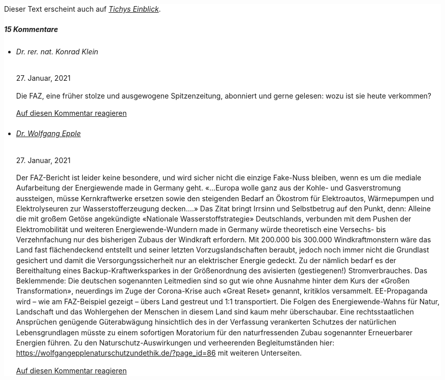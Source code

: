 
<p class=grayhr></p>

Dieser Text erscheint auch auf [_Tichys Einblick_](https://www.tichyseinblick.de/).



<h5 class="comments-h">
15 Kommentare </h5>
<ul class="commentlist">
<li class="comment even thread-even depth-1 clearfix" id="li-comment-108010">
<h6 class="author">Dr. rer. nat. Konrad Klein</h6> <span class="date">27. Januar, 2021</span>



Die FAZ, eine früher stolze und ausgewogene Spitzenzeitung, abonniert und gerne gelesen: wozu ist sie heute verkommen?

<a rel="nofollow" class="comment-reply-link" href="#comment-108010" data-commentid="108010" data-postid="12888" data-belowelement="comment-108010" data-respondelement="respond" data-replyto="Antworte auf Dr. rer. nat. Konrad Klein" aria-label="Antworte auf Dr. rer. nat. Konrad Klein">Auf diesen Kommentar reagieren</a> 


</li>
<li class="comment odd alt thread-odd thread-alt depth-1 clearfix" id="li-comment-108011">
<h6 class="author"><a href="http://wolfgangepplenaturschutzundethik.de/" class="url" rel="ugc external nofollow">Dr. Wolfgang Epple</a></h6> <span class="date">27. Januar, 2021</span>



Der FAZ-Bericht ist leider keine besondere, und wird sicher nicht die einzige Fake-Nuss bleiben, wenn es um die mediale Aufarbeitung der Energiewende made in Germany geht. «&#8230;Europa wolle ganz aus der Kohle- und Gasverstromung aussteigen, müsse Kernkraftwerke ersetzen sowie den steigenden Bedarf an Ökostrom für Elektroautos, Wärmepumpen und Elektrolyseuren zur Wasserstofferzeugung decken&#8230;.» Das Zitat bringt Irrsinn und Selbstbetrug auf den Punkt, denn: Alleine die mit großem Getöse angekündigte «Nationale Wasserstoffstrategie» Deutschlands, verbunden mit dem Pushen der Elektromobilität und weiteren Energiewende-Wundern made in Germany würde theoretisch eine Versechs- bis Verzehnfachung nur des bisherigen Zubaus der Windkraft erfordern. Mit 200.000 bis 300.000 Windkraftmonstern wäre das Land fast flächendeckend entstellt und seiner letzten Vorzugslandschaften beraubt, jedoch noch immer nicht die Grundlast gesichert und damit die Versorgungssicherheit nur an elektrischer Energie gedeckt. Zu der nämlich bedarf es der Bereithaltung eines Backup-Kraftwerksparkes in der Größenordnung des avisierten (gestiegenen!) Stromverbrauches. Das Beklemmende: Die deutschen sogenannten Leitmedien sind so gut wie ohne Ausnahme hinter dem Kurs der «Großen Transformation», neuerdings im Zuge der Corona-Krise auch «Great Reset» genannt, kritiklos versammelt. EE-Propaganda wird &#8211; wie am FAZ-Beispiel gezeigt &#8211; übers Land gestreut und 1:1 transportiert. Die Folgen des Energiewende-Wahns für Natur, Landschaft und das Wohlergehen der Menschen in diesem Land sind kaum mehr überschaubar. Eine rechtsstaatlichen Ansprüchen genügende Güterabwägung hinsichtlich des in der Verfassung verankerten Schutzes der natürlichen Lebensgrundlagen müsste zu einem sofortigen Moratorium für den naturfressenden Zubau sogenannter Erneuerbarer Energien führen. Zu den Naturschutz-Auswirkungen und verheerenden Begleitumständen hier: <a href="https://wolfgangepplenaturschutzundethik.de/?page_id=86" rel="nofollow ugc">https://wolfgangepplenaturschutzundethik.de/?page_id=86</a> mit weiteren Unterseiten.

<a rel="nofollow" class="comment-reply-link" href="#comment-108011" data-commentid="108011" data-postid="12888" data-belowelement="comment-108011" data-respondelement="respond" data-replyto="Antworte auf Dr. Wolfgang Epple" aria-label="Antworte auf Dr. Wolfgang Epple">Auf diesen Kommentar reagieren</a> 
